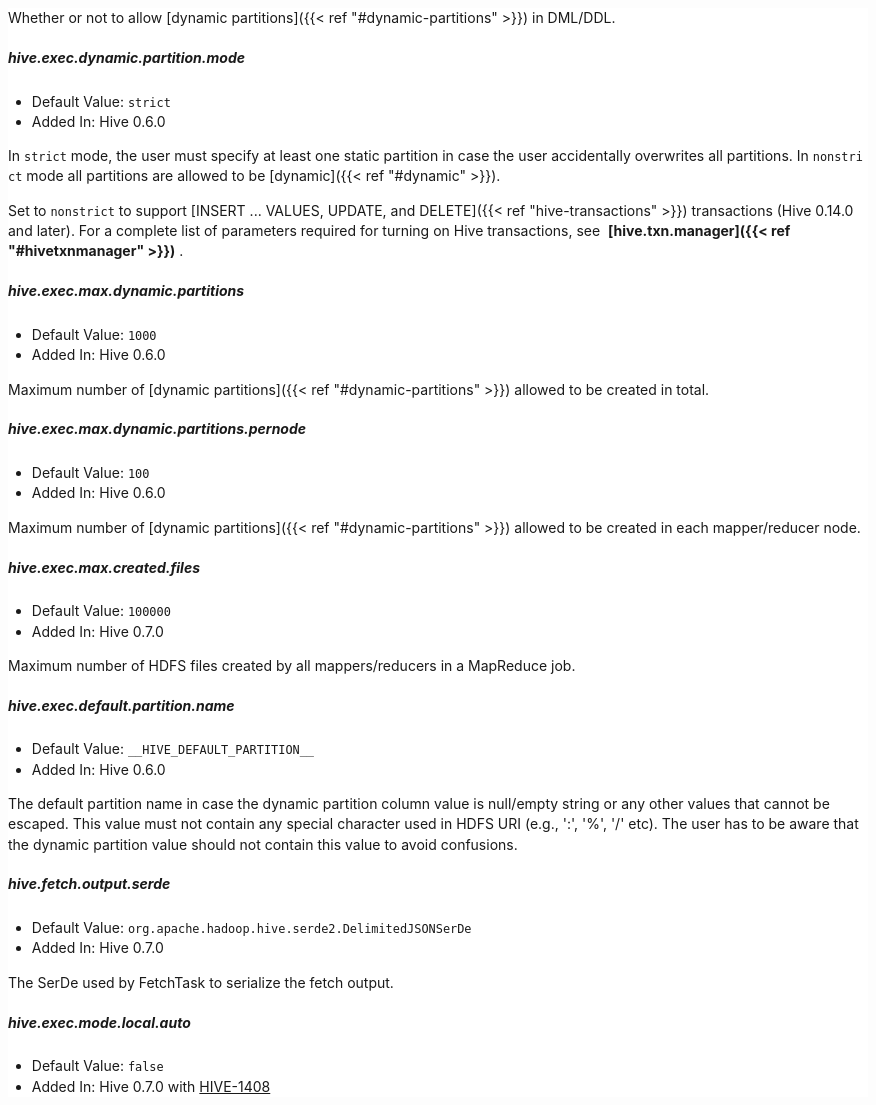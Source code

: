 Whether or not to allow [dynamic partitions]({{< ref "#dynamic-partitions" >}}) in DML/DDL.

##### hive.exec.dynamic.partition.mode

* Default Value: `strict`
* Added In: Hive 0.6.0

In `strict` mode, the user must specify at least one static partition in case the user accidentally overwrites all partitions. In `nonstrict` mode all partitions are allowed to be [dynamic]({{< ref "#dynamic" >}}).

Set to `nonstrict` to support [INSERT ... VALUES, UPDATE, and DELETE]({{< ref "hive-transactions" >}}) transactions (Hive 0.14.0 and later). For a complete list of parameters required for turning on Hive transactions, see  **[hive.txn.manager]({{< ref "#hivetxnmanager" >}})** .

##### hive.exec.max.dynamic.partitions

* Default Value: `1000`
* Added In: Hive 0.6.0

Maximum number of [dynamic partitions]({{< ref "#dynamic-partitions" >}}) allowed to be created in total.

##### hive.exec.max.dynamic.partitions.pernode

* Default Value: `100`
* Added In: Hive 0.6.0

Maximum number of [dynamic partitions]({{< ref "#dynamic-partitions" >}}) allowed to be created in each mapper/reducer node.

##### hive.exec.max.created.files

* Default Value: `100000`
* Added In: Hive 0.7.0

Maximum number of HDFS files created by all mappers/reducers in a MapReduce job.

##### hive.exec.default.partition.name

* Default Value: `__HIVE_DEFAULT_PARTITION__`
* Added In: Hive 0.6.0

The default partition name in case the dynamic partition column value is null/empty string or any other values that cannot be escaped. This value must not contain any special character used in HDFS URI (e.g., ':', '%', '/' etc). The user has to be aware that the dynamic partition value should not contain this value to avoid confusions.

##### hive.fetch.output.serde

* Default Value: `org.apache.hadoop.hive.serde2.DelimitedJSONSerDe`
* Added In: Hive 0.7.0

The SerDe used by FetchTask to serialize the fetch output.

##### hive.exec.mode.local.auto

* Default Value: `false`
* Added In: Hive 0.7.0 with [HIVE-1408](https://issues.apache.org/jira/browse/HIVE-1408)
